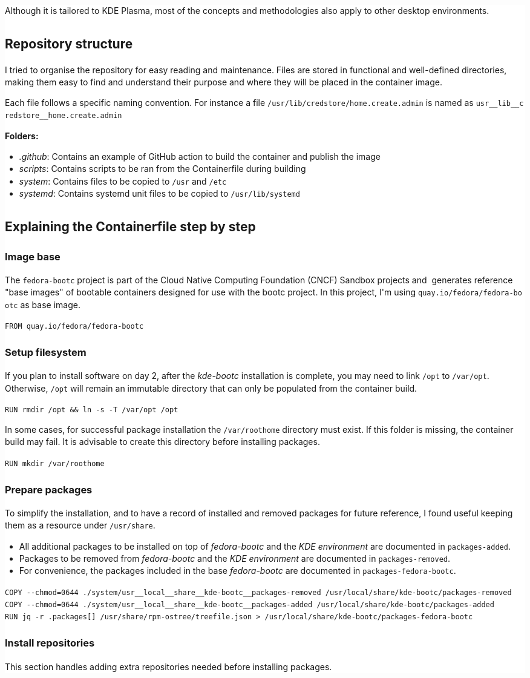 Although it is tailored to KDE Plasma, most of the concepts and methodologies also apply to other desktop environments.

## Repository structure
I tried to organise the repository for easy reading and maintenance. Files are stored in functional and well-defined directories, making them easy to find and understand their purpose and where they will be placed in the container image. 

Each file follows a specific naming convention. For instance a file `/usr/lib/credstore/home.create.admin` is named as `usr__lib__credstore__home.create.admin`

**Folders:**
- *.github*: Contains an example of GitHub action to build the container and publish the image
- *scripts*: Contains scripts to be ran from the Containerfile during building
- *system*: Contains files to be copied to `/usr` and `/etc`
- *systemd*: Contains systemd unit files to be copied to `/usr/lib/systemd`

## Explaining the Containerfile step by step
### Image base
The `fedora-bootc` project is part of the Cloud Native Computing Foundation (CNCF) Sandbox projects and  generates reference "base images" of bootable containers designed for use with the bootc project. In this project, I'm using  `quay.io/fedora/fedora-bootc` as base image.
```
FROM quay.io/fedora/fedora-bootc
```
### Setup filesystem
If you plan to install software on day 2, after the *kde-bootc* installation is complete, you may need to link `/opt` to `/var/opt`. Otherwise, `/opt` will remain an immutable directory that can only be populated from the container build.
```
RUN rmdir /opt && ln -s -T /var/opt /opt
```
In some cases, for successful package installation the `/var/roothome` directory must exist. If this folder is missing, the container build may fail. It is advisable to create this directory before installing packages.
```
RUN mkdir /var/roothome
```
### Prepare packages
To simplify the installation, and to have a record of installed and removed packages for future reference, I found useful keeping them as a resource under `/usr/share`. 
- All additional packages to be installed on top of *fedora-bootc* and the *KDE environment* are documented in `packages-added`. 
- Packages to be removed from *fedora-bootc* and the *KDE environment* are documented in `packages-removed`. 
- For convenience, the packages included in the base *fedora-bootc* are documented in `packages-fedora-bootc`.
```
COPY --chmod=0644 ./system/usr__local__share__kde-bootc__packages-removed /usr/local/share/kde-bootc/packages-removed
COPY --chmod=0644 ./system/usr__local__share__kde-bootc__packages-added /usr/local/share/kde-bootc/packages-added
RUN jq -r .packages[] /usr/share/rpm-ostree/treefile.json > /usr/local/share/kde-bootc/packages-fedora-bootc
```
### Install repositories
This section handles adding extra repositories needed before installing packages. 
